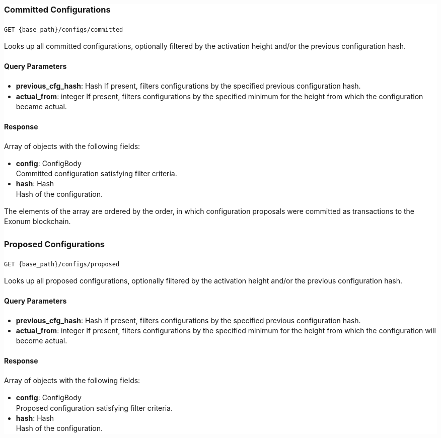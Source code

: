 ### Committed Configurations

```none
GET {base_path}/configs/committed
```

Looks up all committed configurations, optionally filtered by
the activation height and/or the previous configuration hash.

#### Query Parameters

- **previous_cfg_hash**: Hash
  If present, filters configurations by the specified previous configuration
  hash.
- **actual_from**: integer
  If present, filters configurations by the specified minimum for the height
  from which the configuration became actual.

#### Response

Array of objects with the following fields:

- **config**: ConfigBody  
  Committed configuration satisfying filter criteria.
- **hash**: Hash  
  Hash of the configuration.

The elements of the array are ordered by the order, in which
configuration proposals were committed as transactions to the Exonum blockchain.

### Proposed Configurations

```none
GET {base_path}/configs/proposed
```

Looks up all proposed configurations, optionally filtered by
the activation height and/or the previous configuration hash.

#### Query Parameters

- **previous_cfg_hash**: Hash
  If present, filters configurations by the specified previous configuration
  hash.
- **actual_from**: integer
  If present, filters configurations by the specified minimum for the height
  from which the configuration will become actual.

#### Response

Array of objects with the following fields:

- **config**: ConfigBody  
  Proposed configuration satisfying filter criteria.
- **hash**: Hash  
  Hash of the configuration.
